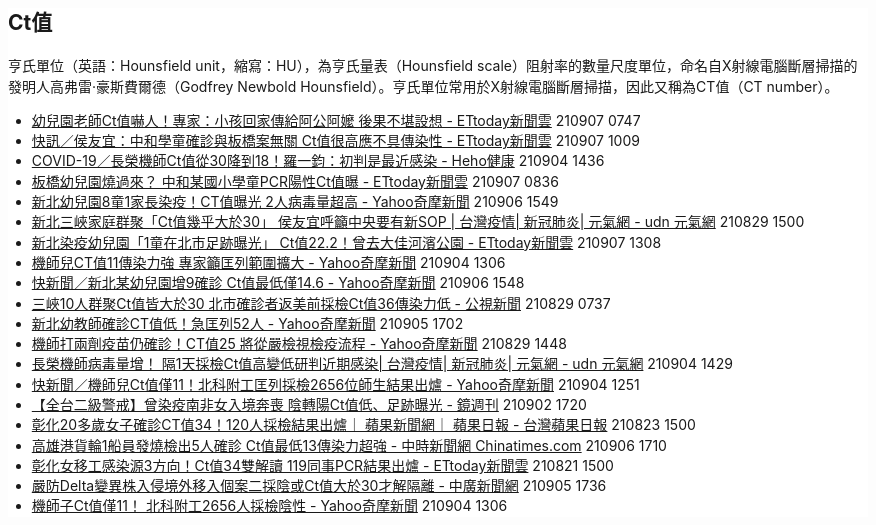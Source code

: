 ## Ct值

亨氏單位（英語：Hounsfield unit，縮寫：HU），為亨氏量表（Hounsfield scale）阻射率的數量尺度單位，命名自X射線電腦斷層掃描的發明人高弗雷·豪斯費爾德（Godfrey Newbold Hounsfield）。亨氏單位常用於X射線電腦斷層掃描，因此又稱為CT值（CT number）。
- [幼兒園老師Ct值嚇人！專家：小孩回家傳給阿公阿嬤 後果不堪設想 - ETtoday新聞雲](https://www.ettoday.net/news/20210907/2073461.htm "幼兒園老師Ct值嚇人！專家：小孩回家傳給阿公阿嬤 後果不堪設想 - ETtoday新聞雲") 210907 0747
- [快訊／侯友宜：中和學童確診與板橋案無關 Ct值很高應不具傳染性 - ETtoday新聞雲](https://www.ettoday.net/news/20210907/2073594.htm "快訊／侯友宜：中和學童確診與板橋案無關 Ct值很高應不具傳染性 - ETtoday新聞雲") 210907 1009
- [COVID-19／長榮機師Ct值從30降到18！羅一鈞：初判是最近感染 - Heho健康](https://heho.com.tw/archives/188681 "COVID-19／長榮機師Ct值從30降到18！羅一鈞：初判是最近感染 - Heho健康") 210904 1436
- [板橋幼兒園燒過來？ 中和某國小學童PCR陽性Ct值曝 - ETtoday新聞雲](https://www.ettoday.net/news/20210907/2073468.htm "板橋幼兒園燒過來？ 中和某國小學童PCR陽性Ct值曝 - ETtoday新聞雲") 210907 0836
- [新北幼兒園8童1家長染疫！CT值曝光 2人病毒量超高 - Yahoo奇摩新聞](https://tw.news.yahoo.com/%E6%96%B0%E5%8C%97%E5%B9%BC%E5%85%92%E5%9C%92%E7%BE%A4%E8%81%9A%E6%84%9F%E6%9F%93-8%E7%AB%A51%E5%AE%B6%E9%95%B7%E6%9F%93%E7%96%AB-ct%E5%80%BC%E6%9B%9D%E5%85%89-072544419.html "新北幼兒園8童1家長染疫！CT值曝光 2人病毒量超高 - Yahoo奇摩新聞") 210906 1549
- [新北三峽家庭群聚「Ct值幾乎大於30」 侯友宜呼籲中央要有新SOP | 台灣疫情| 新冠肺炎| 元氣網 - udn 元氣網](https://health.udn.com/health/story/120950/5707769 "新北三峽家庭群聚「Ct值幾乎大於30」 侯友宜呼籲中央要有新SOP | 台灣疫情| 新冠肺炎| 元氣網 - udn 元氣網") 210829 1500
- [新北染疫幼兒園「1童在北市足跡曝光」 Ct值22.2！曾去大佳河濱公園 - ETtoday新聞雲](https://www.ettoday.net/news/20210907/2073790.htm "新北染疫幼兒園「1童在北市足跡曝光」 Ct值22.2！曾去大佳河濱公園 - ETtoday新聞雲") 210907 1308
- [機師兒CT值11傳染力強 專家籲匡列範圍擴大 - Yahoo奇摩新聞](https://tw.news.yahoo.com/%E6%A9%9F%E5%B8%AB%E5%85%92ct%E5%80%BC11%E5%82%B3%E6%9F%93%E5%8A%9B%E5%BC%B7-%E5%B0%88%E5%AE%B6%E7%B1%B2%E5%8C%A1%E5%88%97%E7%AF%84%E5%9C%8D%E6%93%B4%E5%A4%A7-050650791.html "機師兒CT值11傳染力強 專家籲匡列範圍擴大 - Yahoo奇摩新聞") 210904 1306
- [快新聞／新北某幼兒園增9確診 Ct值最低僅14.6 - Yahoo奇摩新聞](https://tw.yahoo.com/tv/%E5%BF%AB%E6%96%B0%E8%81%9E-%E6%96%B0%E5%8C%97%E6%9F%90%E5%B9%BC%E5%85%92%E5%9C%92%E5%A2%9E9%E7%A2%BA%E8%A8%BA-ct%E5%80%BC%E6%9C%80%E4%BD%8E%E5%83%8514-6-074827350.html "快新聞／新北某幼兒園增9確診 Ct值最低僅14.6 - Yahoo奇摩新聞") 210906 1548
- [三峽10人群聚Ct值皆大於30 北市確診者返美前採檢Ct值36傳染力低 - 公視新聞](https://news.pts.org.tw/article/542251 "三峽10人群聚Ct值皆大於30 北市確診者返美前採檢Ct值36傳染力低 - 公視新聞") 210829 0737
- [新北幼教師確診CT值低！急匡列52人 - Yahoo奇摩新聞](https://tw.news.yahoo.com/%E6%96%B0%E5%8C%97%E5%B9%BC%E6%95%99%E5%B8%AB%E7%A2%BA%E8%A8%BAct%E5%80%BC%E4%BD%8E-%E6%80%A5%E5%8C%A1%E5%88%9752%E4%BA%BA-090212362.html "新北幼教師確診CT值低！急匡列52人 - Yahoo奇摩新聞") 210905 1702
- [機師打兩劑疫苗仍確診！CT值25 將從嚴檢視檢疫流程 - Yahoo奇摩新聞](https://tw.news.yahoo.com/%E6%A9%9F%E5%B8%AB%E6%89%93%E5%85%A9%E5%8A%91%E7%96%AB%E8%8B%97%E4%BB%8D%E7%A2%BA%E8%A8%BA-ct%E5%80%BC25-%E5%B0%87%E5%BE%9E%E5%9A%B4%E6%AA%A2%E8%A6%96%E6%AA%A2%E7%96%AB%E6%B5%81%E7%A8%8B-061806946.html "機師打兩劑疫苗仍確診！CT值25 將從嚴檢視檢疫流程 - Yahoo奇摩新聞") 210829 1448
- [長榮機師病毒量增！ 隔1天採檢Ct值高變低研判近期感染| 台灣疫情| 新冠肺炎| 元氣網 - udn 元氣網](https://health.udn.com/health/story/120950/5722159 "長榮機師病毒量增！ 隔1天採檢Ct值高變低研判近期感染| 台灣疫情| 新冠肺炎| 元氣網 - udn 元氣網") 210904 1429
- [快新聞／機師兒Ct值僅11！北科附工匡列採檢2656位師生結果出爐 - Yahoo奇摩新聞](https://tw.news.yahoo.com/%E5%BF%AB%E6%96%B0%E8%81%9E-%E6%A9%9F%E5%B8%AB%E5%85%92ct%E5%80%BC%E5%83%8511-%E5%8C%97%E7%A7%91%E9%99%84%E5%B7%A5%E5%8C%A1%E5%88%97%E6%8E%A1%E6%AA%A22656%E4%BD%8D%E5%B8%AB%E7%94%9F%E7%B5%90%E6%9E%9C%E5%87%BA%E7%88%90-014517086.html "快新聞／機師兒Ct值僅11！北科附工匡列採檢2656位師生結果出爐 - Yahoo奇摩新聞") 210904 1251
- [【全台二級警戒】曾染疫南非女入境奔喪 陰轉陽Ct值低、足跡曝光 - 鏡週刊](https://www.mirrormedia.mg/story/20210902edi016/ "【全台二級警戒】曾染疫南非女入境奔喪 陰轉陽Ct值低、足跡曝光 - 鏡週刊") 210902 1720
- [彰化20多歲女子確診CT值34！120人採檢結果出爐｜ 蘋果新聞網｜ 蘋果日報 - 台灣蘋果日報](https://tw.appledaily.com/life/20210823/UTW3AIN4INH3JNUBUHGYFI3Z7U/ "彰化20多歲女子確診CT值34！120人採檢結果出爐｜ 蘋果新聞網｜ 蘋果日報 - 台灣蘋果日報") 210823 1500
- [高雄港貨輪1船員發燒檢出5人確診 Ct值最低13傳染力超強 - 中時新聞網 Chinatimes.com](https://www.chinatimes.com/realtimenews/20210906004125-260405 "高雄港貨輪1船員發燒檢出5人確診 Ct值最低13傳染力超強 - 中時新聞網 Chinatimes.com") 210906 1710
- [彰化女移工感染源3方向！Ct值34雙解讀 119同事PCR結果出爐 - ETtoday新聞雲](https://www.ettoday.net/news/20210821/2061415.htm "彰化女移工感染源3方向！Ct值34雙解讀 119同事PCR結果出爐 - ETtoday新聞雲") 210821 1500
- [嚴防Delta變異株入侵境外移入個案二採陰或Ct值大於30才解隔離 - 中廣新聞網](https://www.bcc.com.tw/newsView.7197934 "嚴防Delta變異株入侵境外移入個案二採陰或Ct值大於30才解隔離 - 中廣新聞網") 210905 1736
- [機師子Ct值僅11！ 北科附工2656人採檢陰性 - Yahoo奇摩新聞](https://tw.news.yahoo.com/%E6%A9%9F%E5%B8%AB%E5%AD%90ct%E5%80%BC%E5%83%8511-%E5%8C%97%E7%A7%91%E9%99%84%E5%B7%A52656%E4%BA%BA%E6%8E%A1%E6%AA%A2%E9%99%B0%E6%80%A7-050607284.html "機師子Ct值僅11！ 北科附工2656人採檢陰性 - Yahoo奇摩新聞") 210904 1306
